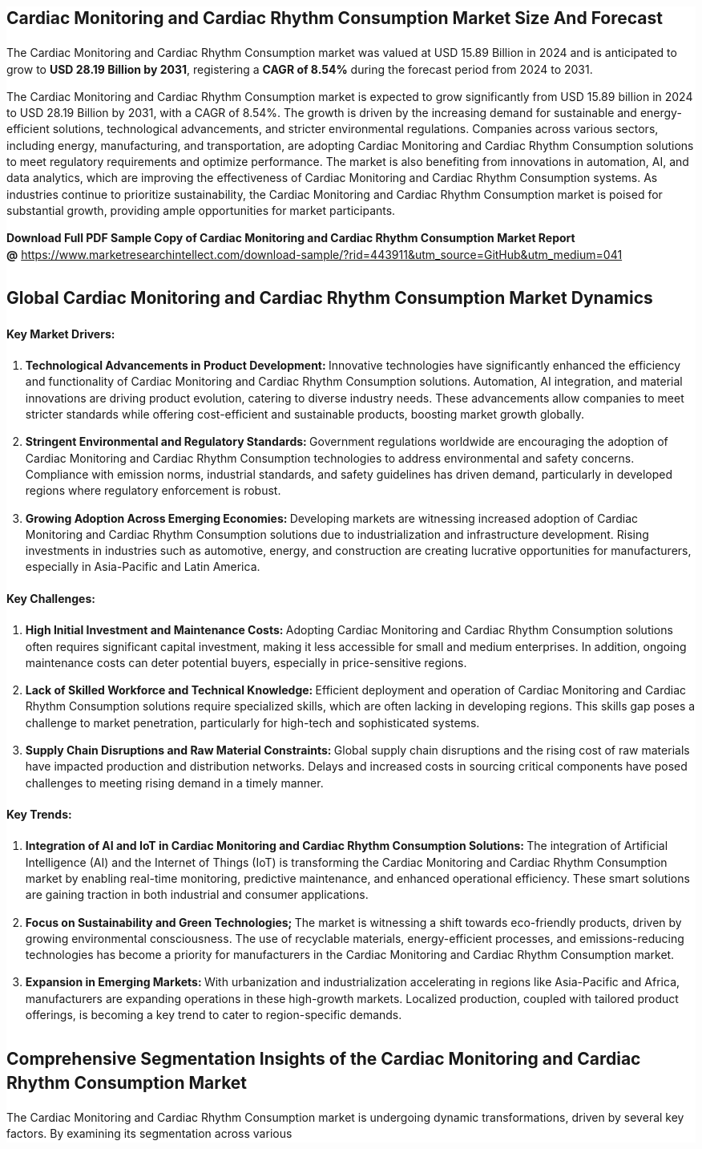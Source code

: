 <h2>Cardiac Monitoring and Cardiac Rhythm Consumption Market Size And Forecast</h2><p>The Cardiac Monitoring and Cardiac Rhythm Consumption market was valued at USD 15.89 Billion in 2024 and is anticipated to grow to <strong>USD 28.19 Billion by 2031</strong>, registering a <strong>CAGR of 8.54%</strong> during the forecast period from 2024 to 2031.</p><p>The Cardiac Monitoring and Cardiac Rhythm Consumption market is expected to grow significantly from USD 15.89 billion in 2024 to USD 28.19 Billion by 2031, with a CAGR of 8.54%. The growth is driven by the increasing demand for sustainable and energy-efficient solutions, technological advancements, and stricter environmental regulations. Companies across various sectors, including energy, manufacturing, and transportation, are adopting Cardiac Monitoring and Cardiac Rhythm Consumption solutions to meet regulatory requirements and optimize performance. The market is also benefiting from innovations in automation, AI, and data analytics, which are improving the effectiveness of Cardiac Monitoring and Cardiac Rhythm Consumption systems. As industries continue to prioritize sustainability, the Cardiac Monitoring and Cardiac Rhythm Consumption market is poised for substantial growth, providing ample opportunities for market participants.</p><p><strong>Download Full PDF Sample Copy of Cardiac Monitoring and Cardiac Rhythm Consumption Market Report @</strong>&nbsp;<a href="https://www.marketresearchintellect.com/download-sample/?rid=443911&amp;utm_source=GitHub&amp;utm_medium=041">https://www.marketresearchintellect.com/download-sample/?rid=443911&amp;utm_source=GitHub&amp;utm_medium=041</a></p><h2>Global Cardiac Monitoring and Cardiac Rhythm Consumption Market Dynamics</h2><h4><strong>Key Market Drivers:</strong></h4><ol><li><p><strong>Technological Advancements in Product Development:&nbsp;</strong>Innovative technologies have significantly enhanced the efficiency and functionality of Cardiac Monitoring and Cardiac Rhythm Consumption solutions. Automation, AI integration, and material innovations are driving product evolution, catering to diverse industry needs. These advancements allow companies to meet stricter standards while offering cost-efficient and sustainable products, boosting market growth globally.</p></li><li><p><strong>Stringent Environmental and Regulatory Standards:&nbsp;</strong>Government regulations worldwide are encouraging the adoption of Cardiac Monitoring and Cardiac Rhythm Consumption technologies to address environmental and safety concerns. Compliance with emission norms, industrial standards, and safety guidelines has driven demand, particularly in developed regions where regulatory enforcement is robust.</p></li><li><p><strong>Growing Adoption Across Emerging Economies:&nbsp;</strong>Developing markets are witnessing increased adoption of Cardiac Monitoring and Cardiac Rhythm Consumption solutions due to industrialization and infrastructure development. Rising investments in industries such as automotive, energy, and construction are creating lucrative opportunities for manufacturers, especially in Asia-Pacific and Latin America.</p></li></ol><h4><strong>Key Challenges:</strong></h4><ol><li><p><strong>High Initial Investment and Maintenance Costs:&nbsp;</strong>Adopting Cardiac Monitoring and Cardiac Rhythm Consumption solutions often requires significant capital investment, making it less accessible for small and medium enterprises. In addition, ongoing maintenance costs can deter potential buyers, especially in price-sensitive regions.</p></li><li><p><strong>Lack of Skilled Workforce and Technical Knowledge:&nbsp;</strong>Efficient deployment and operation of Cardiac Monitoring and Cardiac Rhythm Consumption solutions require specialized skills, which are often lacking in developing regions. This skills gap poses a challenge to market penetration, particularly for high-tech and sophisticated systems.</p></li><li><p><strong>Supply Chain Disruptions and Raw Material Constraints:&nbsp;</strong>Global supply chain disruptions and the rising cost of raw materials have impacted production and distribution networks. Delays and increased costs in sourcing critical components have posed challenges to meeting rising demand in a timely manner.</p></li></ol><h4><strong>Key Trends:</strong></h4><ol><li><p><strong>Integration of AI and IoT in Cardiac Monitoring and Cardiac Rhythm Consumption Solutions:&nbsp;</strong>The integration of Artificial Intelligence (AI) and the Internet of Things (IoT) is transforming the Cardiac Monitoring and Cardiac Rhythm Consumption market by enabling real-time monitoring, predictive maintenance, and enhanced operational efficiency. These smart solutions are gaining traction in both industrial and consumer applications.</p></li><li><p><strong>Focus on Sustainability and Green Technologies;&nbsp;</strong>The market is witnessing a shift towards eco-friendly products, driven by growing environmental consciousness. The use of recyclable materials, energy-efficient processes, and emissions-reducing technologies has become a priority for manufacturers in the Cardiac Monitoring and Cardiac Rhythm Consumption market.</p></li><li><p><strong>Expansion in Emerging Markets:&nbsp;</strong>With urbanization and industrialization accelerating in regions like Asia-Pacific and Africa, manufacturers are expanding operations in these high-growth markets. Localized production, coupled with tailored product offerings, is becoming a key trend to cater to region-specific demands.</p></li></ol><div class="article-main__content" data-test-id="publishing-text-block"><h2>Comprehensive Segmentation Insights of the Cardiac Monitoring and Cardiac Rhythm Consumption Market</h2><p>The Cardiac Monitoring and Cardiac Rhythm Consumption market is undergoing dynamic transformations, driven by several key factors. By examining its segmentation across various